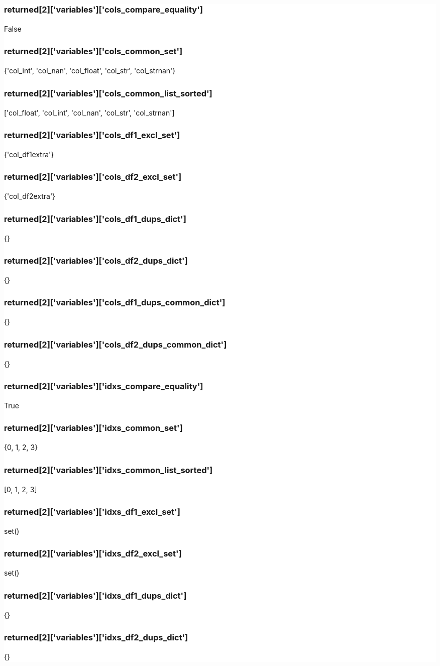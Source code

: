 ### returned[2]['variables']['cols_compare_equality']
False

### returned[2]['variables']['cols_common_set']
{'col_int', 'col_nan', 'col_float', 'col_str', 'col_strnan'}

### returned[2]['variables']['cols_common_list_sorted']
['col_float', 'col_int', 'col_nan', 'col_str', 'col_strnan']

### returned[2]['variables']['cols_df1_excl_set']
{'col_df1extra'}

### returned[2]['variables']['cols_df2_excl_set']
{'col_df2extra'}

### returned[2]['variables']['cols_df1_dups_dict']
{}

### returned[2]['variables']['cols_df2_dups_dict']
{}

### returned[2]['variables']['cols_df1_dups_common_dict']
{}

### returned[2]['variables']['cols_df2_dups_common_dict']
{}

### returned[2]['variables']['idxs_compare_equality']
True

### returned[2]['variables']['idxs_common_set']
{0, 1, 2, 3}

### returned[2]['variables']['idxs_common_list_sorted']
[0, 1, 2, 3]

### returned[2]['variables']['idxs_df1_excl_set']
set()

### returned[2]['variables']['idxs_df2_excl_set']
set()

### returned[2]['variables']['idxs_df1_dups_dict']
{}

### returned[2]['variables']['idxs_df2_dups_dict']
{}
